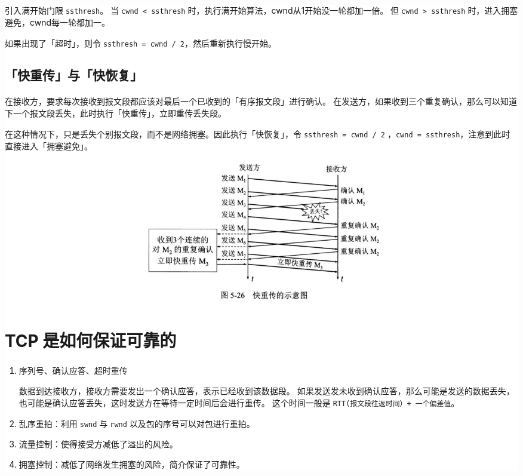 引入满开始门限 `ssthresh`。
当 `cwnd < ssthresh` 时，执行满开始算法，cwnd从1开始没一轮都加一倍。
但 `cwnd > ssthresh` 时，进入拥塞避免，cwnd每一轮都加一。

如果出现了「超时」，则令 `ssthresh = cwnd / 2`，然后重新执行慢开始。

## 「快重传」与「快恢复」

在接收方，要求每次接收到报文段都应该对最后一个已收到的「有序报文段」进行确认。
在发送方，如果收到三个重复确认，那么可以知道下一个报文段丢失，此时执行「快重传」，立即重传丢失段。

在这种情况下，只是丢失个别报文段，而不是网络拥塞。因此执行「快恢复」，令 `ssthresh = cwnd / 2` ，`cwnd = ssthresh`，注意到此时直接进入「拥塞避免」。

<div align="center" >    
    <img src='_figs/qresend.jpg' width="431"/>
</div>

# TCP 是如何保证可靠的

1. 序列号、确认应答、超时重传

    数据到达接收方，接收方需要发出一个确认应答，表示已经收到该数据段。
    如果发送发未收到确认应答，那么可能是发送的数据丢失，也可能是确认应答丢失，这时发送方在等待一定时间后会进行重传。
    这个时间一般是 `RTT(报文段往返时间）+ 一个偏差值`。

2. 乱序重拍：利用 `swnd` 与 `rwnd` 以及包的序号可以对包进行重拍。

3. 流量控制：使得接受方减低了溢出的风险。

4. 拥塞控制：减低了网络发生拥塞的风险，简介保证了可靠性。

